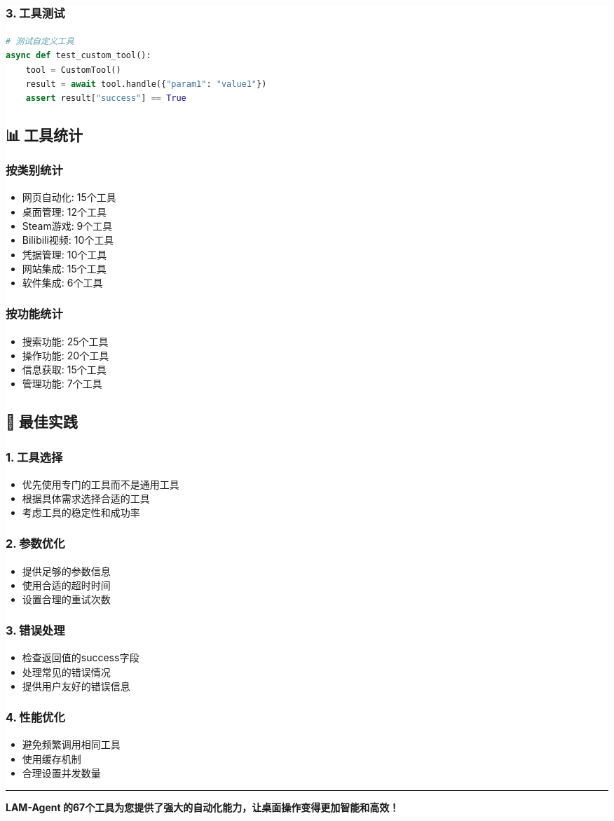 ### 3. 工具测试

```python
# 测试自定义工具
async def test_custom_tool():
    tool = CustomTool()
    result = await tool.handle({"param1": "value1"})
    assert result["success"] == True
```

## 📊 工具统计

### 按类别统计
- 网页自动化: 15个工具
- 桌面管理: 12个工具
- Steam游戏: 9个工具
- Bilibili视频: 10个工具
- 凭据管理: 10个工具
- 网站集成: 15个工具
- 软件集成: 6个工具

### 按功能统计
- 搜索功能: 25个工具
- 操作功能: 20个工具
- 信息获取: 15个工具
- 管理功能: 7个工具

## 🚀 最佳实践

### 1. 工具选择
- 优先使用专门的工具而不是通用工具
- 根据具体需求选择合适的工具
- 考虑工具的稳定性和成功率

### 2. 参数优化
- 提供足够的参数信息
- 使用合适的超时时间
- 设置合理的重试次数

### 3. 错误处理
- 检查返回值的success字段
- 处理常见的错误情况
- 提供用户友好的错误信息

### 4. 性能优化
- 避免频繁调用相同工具
- 使用缓存机制
- 合理设置并发数量

---

**LAM-Agent 的67个工具为您提供了强大的自动化能力，让桌面操作变得更加智能和高效！**


